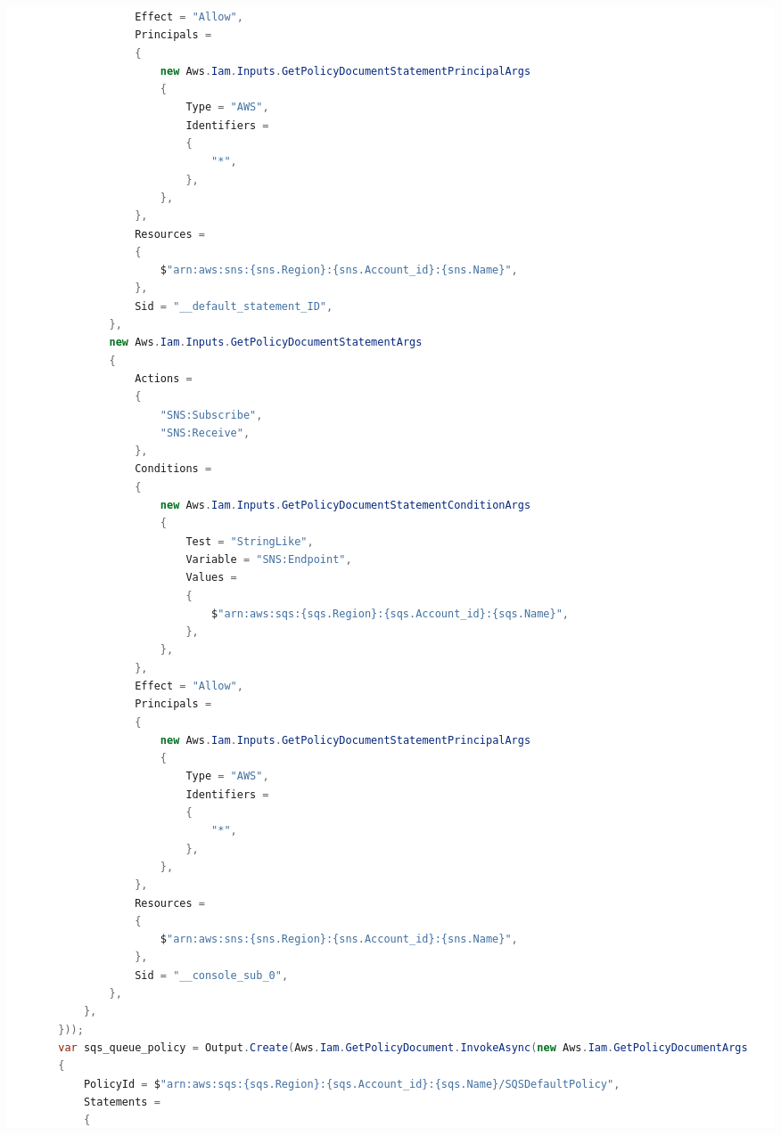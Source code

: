 ```csharp
                    Effect = "Allow",
                    Principals = 
                    {
                        new Aws.Iam.Inputs.GetPolicyDocumentStatementPrincipalArgs
                        {
                            Type = "AWS",
                            Identifiers = 
                            {
                                "*",
                            },
                        },
                    },
                    Resources = 
                    {
                        $"arn:aws:sns:{sns.Region}:{sns.Account_id}:{sns.Name}",
                    },
                    Sid = "__default_statement_ID",
                },
                new Aws.Iam.Inputs.GetPolicyDocumentStatementArgs
                {
                    Actions = 
                    {
                        "SNS:Subscribe",
                        "SNS:Receive",
                    },
                    Conditions = 
                    {
                        new Aws.Iam.Inputs.GetPolicyDocumentStatementConditionArgs
                        {
                            Test = "StringLike",
                            Variable = "SNS:Endpoint",
                            Values = 
                            {
                                $"arn:aws:sqs:{sqs.Region}:{sqs.Account_id}:{sqs.Name}",
                            },
                        },
                    },
                    Effect = "Allow",
                    Principals = 
                    {
                        new Aws.Iam.Inputs.GetPolicyDocumentStatementPrincipalArgs
                        {
                            Type = "AWS",
                            Identifiers = 
                            {
                                "*",
                            },
                        },
                    },
                    Resources = 
                    {
                        $"arn:aws:sns:{sns.Region}:{sns.Account_id}:{sns.Name}",
                    },
                    Sid = "__console_sub_0",
                },
            },
        }));
        var sqs_queue_policy = Output.Create(Aws.Iam.GetPolicyDocument.InvokeAsync(new Aws.Iam.GetPolicyDocumentArgs
        {
            PolicyId = $"arn:aws:sqs:{sqs.Region}:{sqs.Account_id}:{sqs.Name}/SQSDefaultPolicy",
            Statements = 
            {
```